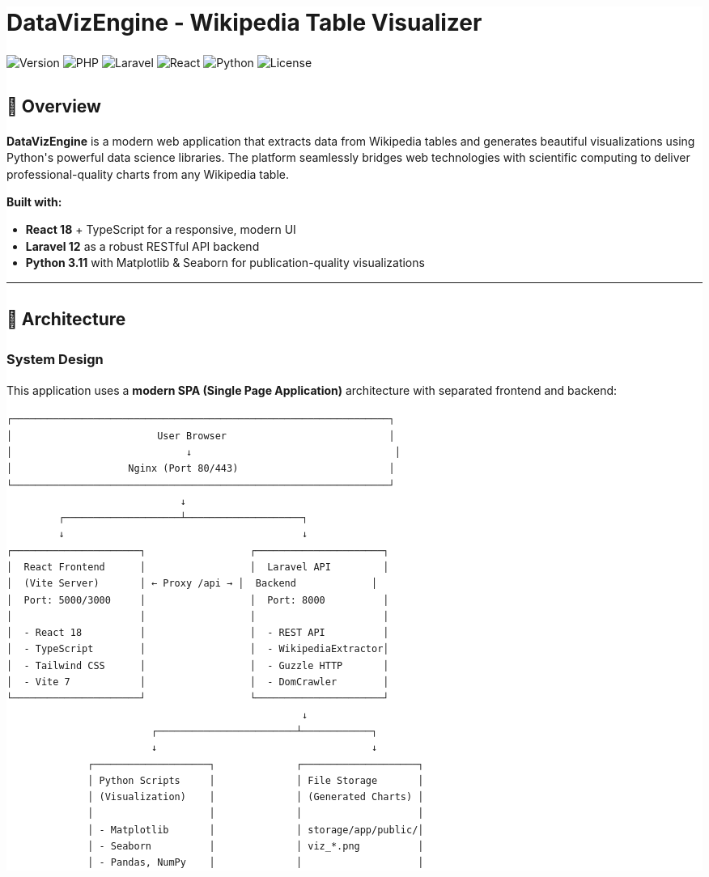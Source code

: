 # DataVizEngine - Wikipedia Table Visualizer

![Version](https://img.shields.io/badge/version-2.0.0-blue.svg)
![PHP](https://img.shields.io/badge/PHP-8.2+-green.svg)
![Laravel](https://img.shields.io/badge/Laravel-12.x-red.svg)
![React](https://img.shields.io/badge/React-18.x-61dafb.svg)
![Python](https://img.shields.io/badge/Python-3.11+-blue.svg)
![License](https://img.shields.io/badge/license-MIT-green.svg)

## 🚀 Overview

**DataVizEngine** is a modern web application that extracts data from Wikipedia tables and generates beautiful visualizations using Python's powerful data science libraries. The platform seamlessly bridges web technologies with scientific computing to deliver professional-quality charts from any Wikipedia table.

**Built with:**
- **React 18** + TypeScript for a responsive, modern UI
- **Laravel 12** as a robust RESTful API backend
- **Python 3.11** with Matplotlib & Seaborn for publication-quality visualizations

---

## 📐 Architecture

### System Design

This application uses a **modern SPA (Single Page Application)** architecture with separated frontend and backend:

```
┌─────────────────────────────────────────────────────────────────┐
│                         User Browser                            │
│                              ↓                                   │
│                    Nginx (Port 80/443)                          │
└─────────────────────────────────────────────────────────────────┘
                              ↓
         ┌────────────────────┴────────────────────┐
         ↓                                         ↓
┌──────────────────────┐                  ┌──────────────────────┐
│  React Frontend      │                  │  Laravel API         │
│  (Vite Server)       │ ← Proxy /api → │  Backend             │
│  Port: 5000/3000     │                  │  Port: 8000          │
│                      │                  │                      │
│  - React 18          │                  │  - REST API          │
│  - TypeScript        │                  │  - WikipediaExtractor│
│  - Tailwind CSS      │                  │  - Guzzle HTTP       │
│  - Vite 7            │                  │  - DomCrawler        │
└──────────────────────┘                  └──────────────────────┘
                                                   ↓
                         ┌────────────────────────┴────────────┐
                         ↓                                     ↓
              ┌────────────────────┐              ┌────────────────────┐
              │ Python Scripts     │              │ File Storage       │
              │ (Visualization)    │              │ (Generated Charts) │
              │                    │              │                    │
              │ - Matplotlib       │              │ storage/app/public/│
              │ - Seaborn          │              │ viz_*.png          │
              │ - Pandas, NumPy    │              │                    │
```